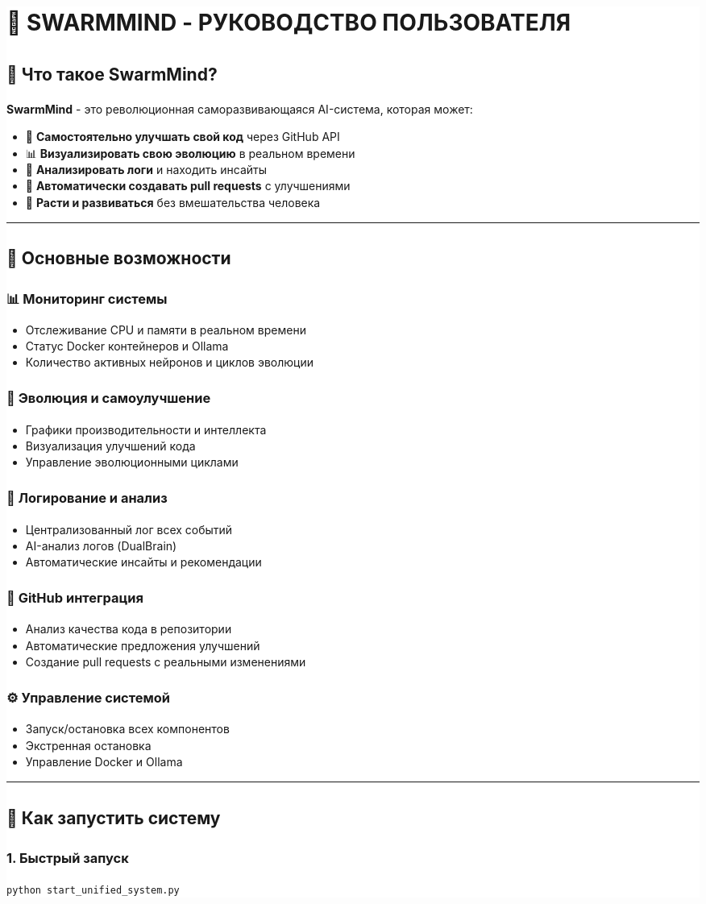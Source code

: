 # 🚀 SWARMMIND - РУКОВОДСТВО ПОЛЬЗОВАТЕЛЯ

## 🌟 Что такое SwarmMind?

**SwarmMind** - это революционная саморазвивающаяся AI-система, которая может:
- 🧠 **Самостоятельно улучшать свой код** через GitHub API
- 📊 **Визуализировать свою эволюцию** в реальном времени
- 🤖 **Анализировать логи** и находить инсайты
- 🔄 **Автоматически создавать pull requests** с улучшениями
- 🚀 **Расти и развиваться** без вмешательства человека

---

## 🎯 Основные возможности

### 📊 **Мониторинг системы**
- Отслеживание CPU и памяти в реальном времени
- Статус Docker контейнеров и Ollama
- Количество активных нейронов и циклов эволюции

### 🧬 **Эволюция и самоулучшение**
- Графики производительности и интеллекта
- Визуализация улучшений кода
- Управление эволюционными циклами

### 📝 **Логирование и анализ**
- Централизованный лог всех событий
- AI-анализ логов (DualBrain)
- Автоматические инсайты и рекомендации

### 🔗 **GitHub интеграция**
- Анализ качества кода в репозитории
- Автоматические предложения улучшений
- Создание pull requests с реальными изменениями

### ⚙️ **Управление системой**
- Запуск/остановка всех компонентов
- Экстренная остановка
- Управление Docker и Ollama

---

## 🚀 Как запустить систему

### 1. Быстрый запуск
```bash
python start_unified_system.py
```
